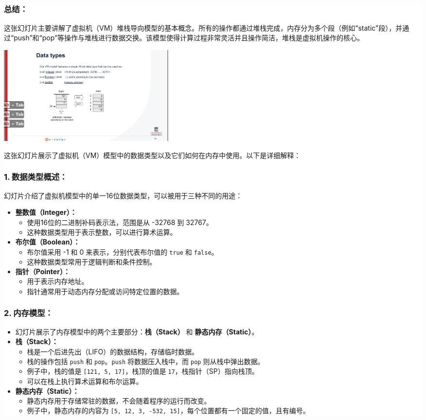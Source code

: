 ### 总结：

这张幻灯片主要讲解了虚拟机（VM）堆栈导向模型的基本概念。所有的操作都通过堆栈完成，内存分为多个段（例如“static”段），并通过“push”和“pop”等操作与堆栈进行数据交换。该模型使得计算过程非常灵活并且操作简洁，堆栈是虚拟机操作的核心。

<img src="README.assets/image-20251005173405153.png" alt="image-20251005173405153" style="zoom:33%;" />

这张幻灯片展示了虚拟机（VM）模型中的数据类型以及它们如何在内存中使用。以下是详细解释：

### 1. **数据类型概述：**

幻灯片介绍了虚拟机模型中的单一16位数据类型，可以被用于三种不同的用途：

- **整数值（Integer）：**
  - 使用16位的二进制补码表示法，范围是从 -32768 到 32767。
  - 这种数据类型用于表示整数，可以进行算术运算。
- **布尔值（Boolean）：**
  - 布尔值采用 -1 和 0 来表示，分别代表布尔值的 `true` 和 `false`。
  - 这种数据类型常用于逻辑判断和条件控制。
- **指针（Pointer）：**
  - 用于表示内存地址。
  - 指针通常用于动态内存分配或访问特定位置的数据。

### 2. **内存模型：**

- 幻灯片展示了内存模型中的两个主要部分：**栈（Stack）** 和 **静态内存（Static）**。
- **栈（Stack）：**
  - 栈是一个后进先出（LIFO）的数据结构，存储临时数据。
  - 栈的操作包括 `push` 和 `pop`。`push` 将数据压入栈中，而 `pop` 则从栈中弹出数据。
  - 例子中，栈的值是 `[121, 5, 17]`，栈顶的值是 `17`，栈指针（SP）指向栈顶。
  - 可以在栈上执行算术运算和布尔运算。
- **静态内存（Static）：**
  - 静态内存用于存储常驻的数据，不会随着程序的运行而改变。
  - 例子中，静态内存的内容为 `[5, 12, 3, -532, 15]`，每个位置都有一个固定的值，且有编号。
